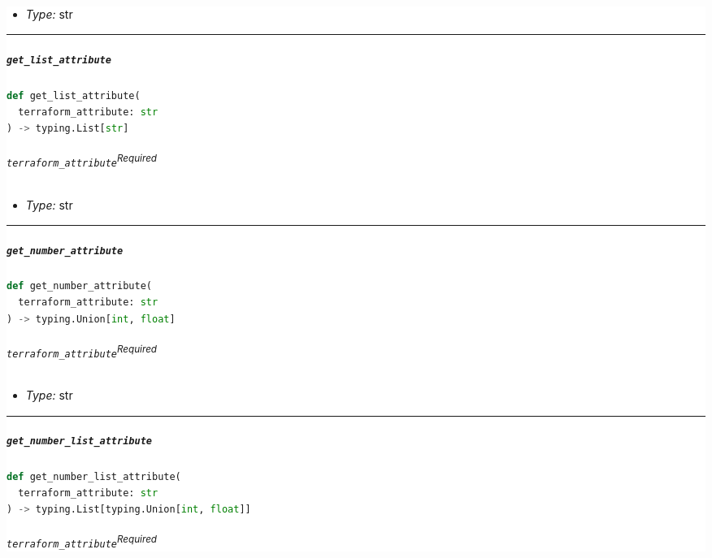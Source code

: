 - *Type:* str

---

##### `get_list_attribute` <a name="get_list_attribute" id="@cdktf/provider-gitlab.projectLabel.ProjectLabel.getListAttribute"></a>

```python
def get_list_attribute(
  terraform_attribute: str
) -> typing.List[str]
```

###### `terraform_attribute`<sup>Required</sup> <a name="terraform_attribute" id="@cdktf/provider-gitlab.projectLabel.ProjectLabel.getListAttribute.parameter.terraformAttribute"></a>

- *Type:* str

---

##### `get_number_attribute` <a name="get_number_attribute" id="@cdktf/provider-gitlab.projectLabel.ProjectLabel.getNumberAttribute"></a>

```python
def get_number_attribute(
  terraform_attribute: str
) -> typing.Union[int, float]
```

###### `terraform_attribute`<sup>Required</sup> <a name="terraform_attribute" id="@cdktf/provider-gitlab.projectLabel.ProjectLabel.getNumberAttribute.parameter.terraformAttribute"></a>

- *Type:* str

---

##### `get_number_list_attribute` <a name="get_number_list_attribute" id="@cdktf/provider-gitlab.projectLabel.ProjectLabel.getNumberListAttribute"></a>

```python
def get_number_list_attribute(
  terraform_attribute: str
) -> typing.List[typing.Union[int, float]]
```

###### `terraform_attribute`<sup>Required</sup> <a name="terraform_attribute" id="@cdktf/provider-gitlab.projectLabel.ProjectLabel.getNumberListAttribute.parameter.terraformAttribute"></a>
